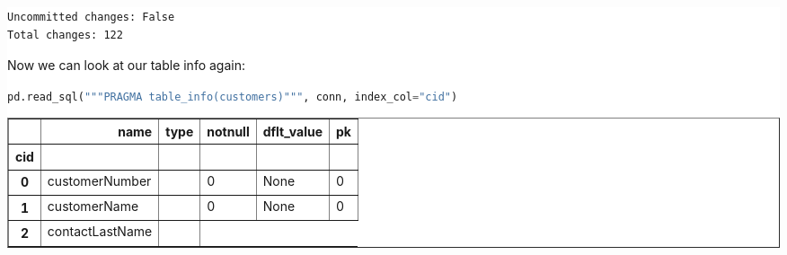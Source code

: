     Uncommitted changes: False
    Total changes: 122


Now we can look at our table info again:


```python
pd.read_sql("""PRAGMA table_info(customers)""", conn, index_col="cid")
```




<div>
<style scoped>
    .dataframe tbody tr th:only-of-type {
        vertical-align: middle;
    }

    .dataframe tbody tr th {
        vertical-align: top;
    }

    .dataframe thead th {
        text-align: right;
    }
</style>
<table border="1" class="dataframe">
  <thead>
    <tr style="text-align: right;">
      <th></th>
      <th>name</th>
      <th>type</th>
      <th>notnull</th>
      <th>dflt_value</th>
      <th>pk</th>
    </tr>
    <tr>
      <th>cid</th>
      <th></th>
      <th></th>
      <th></th>
      <th></th>
      <th></th>
    </tr>
  </thead>
  <tbody>
    <tr>
      <th>0</th>
      <td>customerNumber</td>
      <td></td>
      <td>0</td>
      <td>None</td>
      <td>0</td>
    </tr>
    <tr>
      <th>1</th>
      <td>customerName</td>
      <td></td>
      <td>0</td>
      <td>None</td>
      <td>0</td>
    </tr>
    <tr>
      <th>2</th>
      <td>contactLastName</td>
      <td></td>